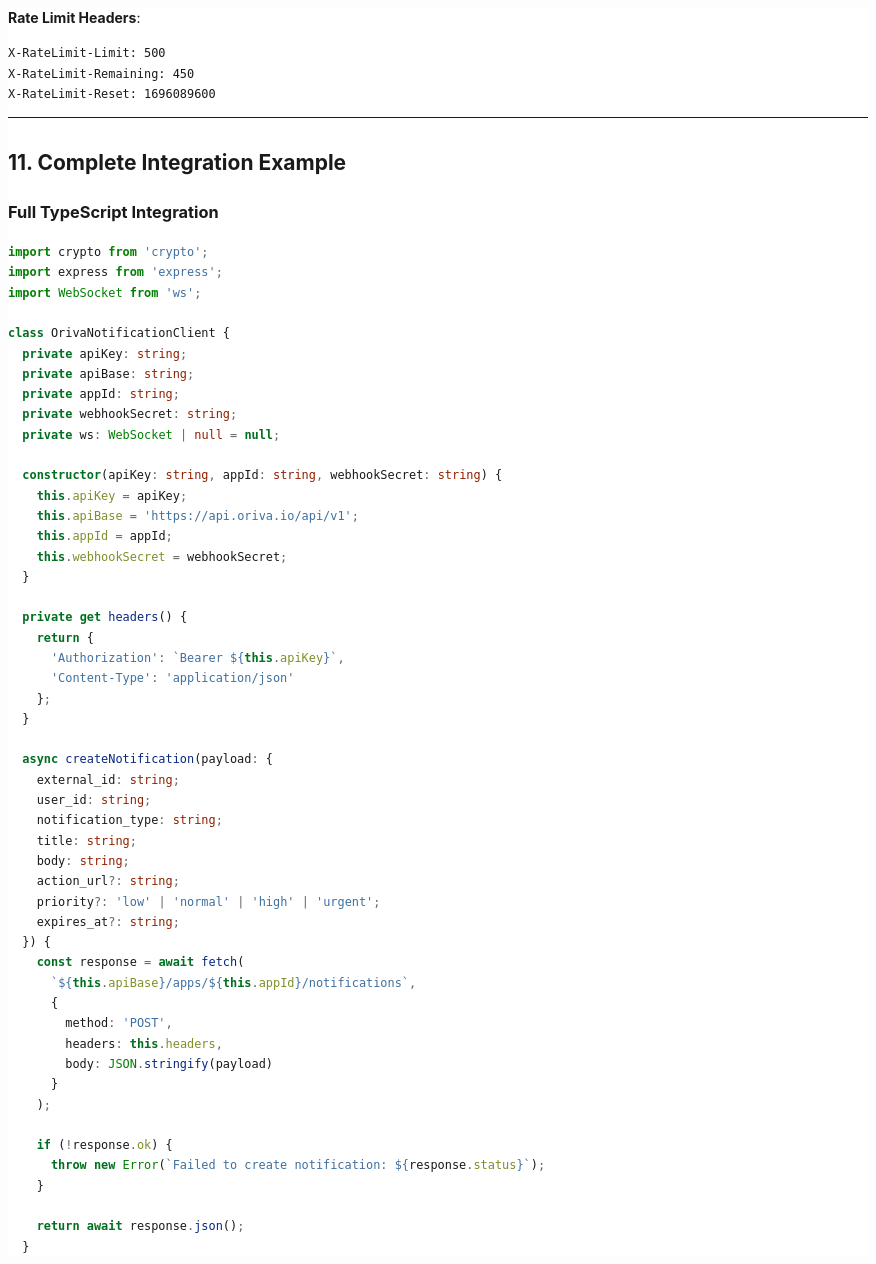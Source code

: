 **Rate Limit Headers**:
```
X-RateLimit-Limit: 500
X-RateLimit-Remaining: 450
X-RateLimit-Reset: 1696089600
```

---

## 11. Complete Integration Example

### Full TypeScript Integration

```typescript
import crypto from 'crypto';
import express from 'express';
import WebSocket from 'ws';

class OrivaNotificationClient {
  private apiKey: string;
  private apiBase: string;
  private appId: string;
  private webhookSecret: string;
  private ws: WebSocket | null = null;

  constructor(apiKey: string, appId: string, webhookSecret: string) {
    this.apiKey = apiKey;
    this.apiBase = 'https://api.oriva.io/api/v1';
    this.appId = appId;
    this.webhookSecret = webhookSecret;
  }

  private get headers() {
    return {
      'Authorization': `Bearer ${this.apiKey}`,
      'Content-Type': 'application/json'
    };
  }

  async createNotification(payload: {
    external_id: string;
    user_id: string;
    notification_type: string;
    title: string;
    body: string;
    action_url?: string;
    priority?: 'low' | 'normal' | 'high' | 'urgent';
    expires_at?: string;
  }) {
    const response = await fetch(
      `${this.apiBase}/apps/${this.appId}/notifications`,
      {
        method: 'POST',
        headers: this.headers,
        body: JSON.stringify(payload)
      }
    );

    if (!response.ok) {
      throw new Error(`Failed to create notification: ${response.status}`);
    }

    return await response.json();
  }
```